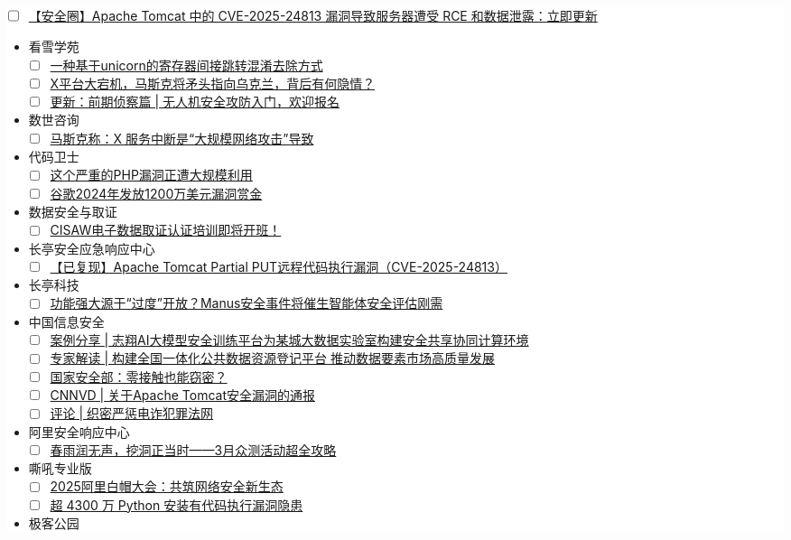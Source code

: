   - [ ] [【安全圈】Apache Tomcat 中的 CVE-2025-24813 漏洞导致服务器遭受 RCE 和数据泄露：立即更新](https://mp.weixin.qq.com/s?__biz=MzIzMzE4NDU1OQ==&mid=2652068433&idx=3&sn=70253a351fb115e049a9d256c1390052&chksm=f36e7611c419ff07d34d17566ece70874caebfd26dd346a679ab093bdb5ec048fca1956e4d1e&scene=58&subscene=0#rd)
- 看雪学苑
  - [ ] [一种基于unicorn的寄存器间接跳转混淆去除方式](https://mp.weixin.qq.com/s?__biz=MjM5NTc2MDYxMw==&mid=2458590669&idx=1&sn=347a710061251090dc435a48bdd6fb9f&chksm=b18c2d4786fba45112b824c32916a05eda3adc94be6df2f0b78b04c07531035bf753c17db81e&scene=58&subscene=0#rd)
  - [ ] [X平台大宕机，马斯克将矛头指向乌克兰，背后有何隐情？](https://mp.weixin.qq.com/s?__biz=MjM5NTc2MDYxMw==&mid=2458590669&idx=2&sn=98049fc913fff855ce7a5a49f629c816&chksm=b18c2d4786fba45121e7cf76993e7b4903e2746c448d1a222f26627a7303594436881a61c971&scene=58&subscene=0#rd)
  - [ ] [更新：前期侦察篇 | 无人机安全攻防入门，欢迎报名](https://mp.weixin.qq.com/s?__biz=MjM5NTc2MDYxMw==&mid=2458590669&idx=3&sn=e9d919459e2af0f30725184ae8583a06&chksm=b18c2d4786fba451ea5328908e2cc72a313109ce97db2be0e185e5335bfe7d19607b0ae7d1b0&scene=58&subscene=0#rd)
- 数世咨询
  - [ ] [马斯克称：X 服务中断是“大规模网络攻击”导致](https://mp.weixin.qq.com/s?__biz=MzkxNzA3MTgyNg==&mid=2247537976&idx=1&sn=81649c5c11de2d7aa21fbad4d9436d4d&chksm=c1442785f633ae93ef57ef7c33a2caea2124d8a575d77cecbf432584dc6303dd3c2f2cb9c43f&scene=58&subscene=0#rd)
- 代码卫士
  - [ ] [这个严重的PHP漏洞正遭大规模利用](https://mp.weixin.qq.com/s?__biz=MzI2NTg4OTc5Nw==&mid=2247522450&idx=1&sn=d780d2de95939199fea4d699bb1d2080&chksm=ea94a9f8dde320eeb301ff7f49732cf2941422f8c1638d73d2ad535ffe50153356e5e23a63af&scene=58&subscene=0#rd)
  - [ ] [谷歌2024年发放1200万美元漏洞赏金](https://mp.weixin.qq.com/s?__biz=MzI2NTg4OTc5Nw==&mid=2247522450&idx=2&sn=07fb2382932a5afdd7e28086180274bc&chksm=ea94a9f8dde320eec3eed53ed3ea157df8ec294315dc7a8b460e0bda2fe0f64ecfd361d6bc0f&scene=58&subscene=0#rd)
- 数据安全与取证
  - [ ] [CISAW电子数据取证认证培训即将开班！](https://mp.weixin.qq.com/s?__biz=MzIyNzU0NjIyMg==&mid=2247488404&idx=1&sn=e995350d56be4eed14e52bf7184893b5&chksm=e85ed695df295f8303e524b361b283b75ff778097766096a48144c65b046df31ade368935ece&scene=58&subscene=0#rd)
- 长亭安全应急响应中心
  - [ ] [【已复现】Apache Tomcat Partial PUT远程代码执行漏洞（CVE-2025-24813）](https://mp.weixin.qq.com/s?__biz=MzIwMDk1MjMyMg==&mid=2247492735&idx=1&sn=6dea5357862c227b6882f2948233a06a&chksm=96f7fb12a1807204479d179722d02b1be6aab60e7d63066f83a1c5f0994a3158e00bfc38b36f&scene=58&subscene=0#rd)
- 长亭科技
  - [ ] [功能强大源于“过度”开放？Manus安全事件将催生智能体安全评估刚需](https://mp.weixin.qq.com/s?__biz=MzIwNDA2NDk5OQ==&mid=2651388949&idx=1&sn=09e9d1ebf439635b429de74a82f8870e&chksm=8d398d9dba4e048b3bac8bdbba0d71d8958526cb722d22bbee2cd7667380debb291bb1c0f629&scene=58&subscene=0#rd)
- 中国信息安全
  - [ ] [案例分享 | 志翔AI大模型安全训练平台为某城大数据实验室构建安全共享协同计算环境](https://mp.weixin.qq.com/s?__biz=MzA5MzE5MDAzOA==&mid=2664238059&idx=1&sn=30555cd0e42d28f1c5c08a2eae966838&chksm=8b580912bc2f800494f73e191a8c6577cae5b7ae31ab3d148814ab5dfb8e51e46b1951baefb4&scene=58&subscene=0#rd)
  - [ ] [专家解读 | 构建全国一体化公共数据资源登记平台 推动数据要素市场高质量发展](https://mp.weixin.qq.com/s?__biz=MzA5MzE5MDAzOA==&mid=2664238059&idx=2&sn=e885045d533dc6011a231345c7255c57&chksm=8b580912bc2f80048b913f0e990c6b061f7459157229f0c9e31858614f6269224d17f0ec9d90&scene=58&subscene=0#rd)
  - [ ] [国家安全部：零接触也能窃密？](https://mp.weixin.qq.com/s?__biz=MzA5MzE5MDAzOA==&mid=2664238059&idx=3&sn=c5fbedcc1c76916792f195052001dbcc&chksm=8b580912bc2f8004f720b1c3a83e5fe36a2bd83f72c4acf54f60b426fad064bc319ddb166b72&scene=58&subscene=0#rd)
  - [ ] [CNNVD | 关于Apache Tomcat安全漏洞的通报](https://mp.weixin.qq.com/s?__biz=MzA5MzE5MDAzOA==&mid=2664238059&idx=4&sn=475d254c976f43978bdbea4bd84bebc9&chksm=8b580912bc2f8004cd4d679d99c77d8e0b6160005bd80b4eb56c439ca0bf6499bf983b741911&scene=58&subscene=0#rd)
  - [ ] [评论 | 织密严惩电诈犯罪法网](https://mp.weixin.qq.com/s?__biz=MzA5MzE5MDAzOA==&mid=2664238059&idx=5&sn=d68d5abed38a5a66742c637e37b3f3b9&chksm=8b580912bc2f8004ca89443c99cd210460632dfe118a1cf3ca528d337a04de57c1c4e4e73b57&scene=58&subscene=0#rd)
- 阿里安全响应中心
  - [ ] [春雨润无声，挖洞正当时——3月众测活动超全攻略](https://mp.weixin.qq.com/s?__biz=MzIxMjEwNTc4NA==&mid=2652997646&idx=1&sn=db131c120cd2cec151aaadfc55e708a0&chksm=8c9e0759bbe98e4f56e7ca5966c055b0851091e23c97c47b9a0420975c871d1e270491be0259&scene=58&subscene=0#rd)
- 嘶吼专业版
  - [ ] [2025阿里白帽大会：共筑网络安全新生态](https://mp.weixin.qq.com/s?__biz=MzI0MDY1MDU4MQ==&mid=2247581470&idx=1&sn=fa1fc898b1c50f08d06a1537eea1db2f&chksm=e9146f24de63e63283499be3e15a8b7330e06d689d51dfc1d4b4091617b6dc44688f0b8d3ea7&scene=58&subscene=0#rd)
  - [ ] [超 4300 万 Python 安装有代码执行漏洞隐患](https://mp.weixin.qq.com/s?__biz=MzI0MDY1MDU4MQ==&mid=2247581470&idx=2&sn=62d9ad4ddd6e96922be1ddcaed49dfb7&chksm=e9146f24de63e632322527aaf0723002cb70f32cf2e5ec66cb40e13d634819c2b0d7bcc2851f&scene=58&subscene=0#rd)
- 极客公园